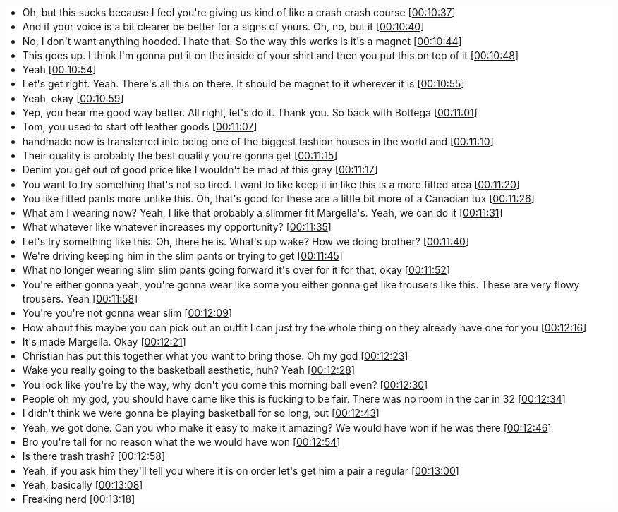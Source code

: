 *  Oh, but this sucks because I feel you're giving us kind of like a crash crash course [[00:10:37](https://www.youtube.com/watch?v=QWWaF_e8XbY&t=637.02s)]
*  And if your voice is a bit clearer be better for a signs of yours. Oh, no, but it [[00:10:40](https://www.youtube.com/watch?v=QWWaF_e8XbY&t=640.86s)]
*  No, I don't want anything hooded. I hate that. So the way this works is it's a magnet [[00:10:44](https://www.youtube.com/watch?v=QWWaF_e8XbY&t=644.86s)]
*  This goes up. I think I'm gonna put it on the inside of your shirt and then you put this on top of it [[00:10:48](https://www.youtube.com/watch?v=QWWaF_e8XbY&t=648.8199999999999s)]
*  Yeah [[00:10:54](https://www.youtube.com/watch?v=QWWaF_e8XbY&t=654.06s)]
*  Let's get right. Yeah. There's all this on there. It should be magnet to it wherever it is [[00:10:55](https://www.youtube.com/watch?v=QWWaF_e8XbY&t=655.6999999999999s)]
*  Yeah, okay [[00:10:59](https://www.youtube.com/watch?v=QWWaF_e8XbY&t=659.9s)]
*  Yep, you hear me good way better. All right, let's do it. Thank you. So back with Bottega [[00:11:01](https://www.youtube.com/watch?v=QWWaF_e8XbY&t=661.9399999999999s)]
*  Tom, you used to start off leather goods [[00:11:07](https://www.youtube.com/watch?v=QWWaF_e8XbY&t=667.92s)]
*  handmade now is transferred into being one of the biggest fashion houses in the world and [[00:11:10](https://www.youtube.com/watch?v=QWWaF_e8XbY&t=670.6999999999999s)]
*  Their quality is probably the best quality you're gonna get [[00:11:15](https://www.youtube.com/watch?v=QWWaF_e8XbY&t=675.3s)]
*  Denim you get out of good price like I wouldn't be mad at this gray [[00:11:17](https://www.youtube.com/watch?v=QWWaF_e8XbY&t=677.74s)]
*  You want to try something that's not so tired. I want to like keep it in like this is a more fitted area [[00:11:20](https://www.youtube.com/watch?v=QWWaF_e8XbY&t=680.86s)]
*  You like fitted pants more unlike this. Oh, that's good for these are a little bit more of a Canadian tux [[00:11:26](https://www.youtube.com/watch?v=QWWaF_e8XbY&t=686.34s)]
*  What am I wearing now? Yeah, I like that probably a slimmer fit Margella's. Yeah, we can do it [[00:11:31](https://www.youtube.com/watch?v=QWWaF_e8XbY&t=691.5s)]
*  What whatever like whatever increases my opportunity? [[00:11:35](https://www.youtube.com/watch?v=QWWaF_e8XbY&t=695.6999999999999s)]
*  Let's try something like this. Oh, there he is. What's up wake? How we doing brother? [[00:11:40](https://www.youtube.com/watch?v=QWWaF_e8XbY&t=700.42s)]
*  We're driving keeping him in the slim pants or trying to get [[00:11:45](https://www.youtube.com/watch?v=QWWaF_e8XbY&t=705.5s)]
*  What no longer wearing slim slim pants going forward it's over for it for that, okay [[00:11:52](https://www.youtube.com/watch?v=QWWaF_e8XbY&t=712.62s)]
*  You're either gonna yeah, you're gonna wear like some you either gonna get like trousers like this. These are very flowy trousers. Yeah [[00:11:58](https://www.youtube.com/watch?v=QWWaF_e8XbY&t=718.4s)]
*  You're you're not gonna wear slim [[00:12:09](https://www.youtube.com/watch?v=QWWaF_e8XbY&t=729.7199999999999s)]
*  How about this maybe you can pick out an outfit I can just try the whole thing on they already have one for you [[00:12:16](https://www.youtube.com/watch?v=QWWaF_e8XbY&t=736.28s)]
*  It's made Margella. Okay [[00:12:21](https://www.youtube.com/watch?v=QWWaF_e8XbY&t=741.0s)]
*  Christian has put this together what you want to bring those. Oh my god [[00:12:23](https://www.youtube.com/watch?v=QWWaF_e8XbY&t=743.92s)]
*  Wake you really going to the basketball aesthetic, huh? Yeah [[00:12:28](https://www.youtube.com/watch?v=QWWaF_e8XbY&t=748.0s)]
*  You look like you're by the way, why don't you come this morning ball even? [[00:12:30](https://www.youtube.com/watch?v=QWWaF_e8XbY&t=750.8s)]
*  People oh my god, you should have came like this is fucking to be fair. There was no room in the car in 32 [[00:12:34](https://www.youtube.com/watch?v=QWWaF_e8XbY&t=754.8s)]
*  I didn't think we were gonna be playing basketball for so long, but [[00:12:43](https://www.youtube.com/watch?v=QWWaF_e8XbY&t=763.0799999999999s)]
*  Yeah, we got done. Can you who make it easy to make it amazing? We would have won if he was there [[00:12:46](https://www.youtube.com/watch?v=QWWaF_e8XbY&t=766.68s)]
*  Bro you're tall for no reason what the we would have won [[00:12:54](https://www.youtube.com/watch?v=QWWaF_e8XbY&t=774.36s)]
*  Is there trash trash? [[00:12:58](https://www.youtube.com/watch?v=QWWaF_e8XbY&t=778.0s)]
*  Yeah, if you ask him they'll tell you where it is on order let's get him a pair a regular [[00:13:00](https://www.youtube.com/watch?v=QWWaF_e8XbY&t=780.8399999999999s)]
*  Yeah, basically [[00:13:08](https://www.youtube.com/watch?v=QWWaF_e8XbY&t=788.9599999999999s)]
*  Freaking nerd [[00:13:18](https://www.youtube.com/watch?v=QWWaF_e8XbY&t=798.04s)]